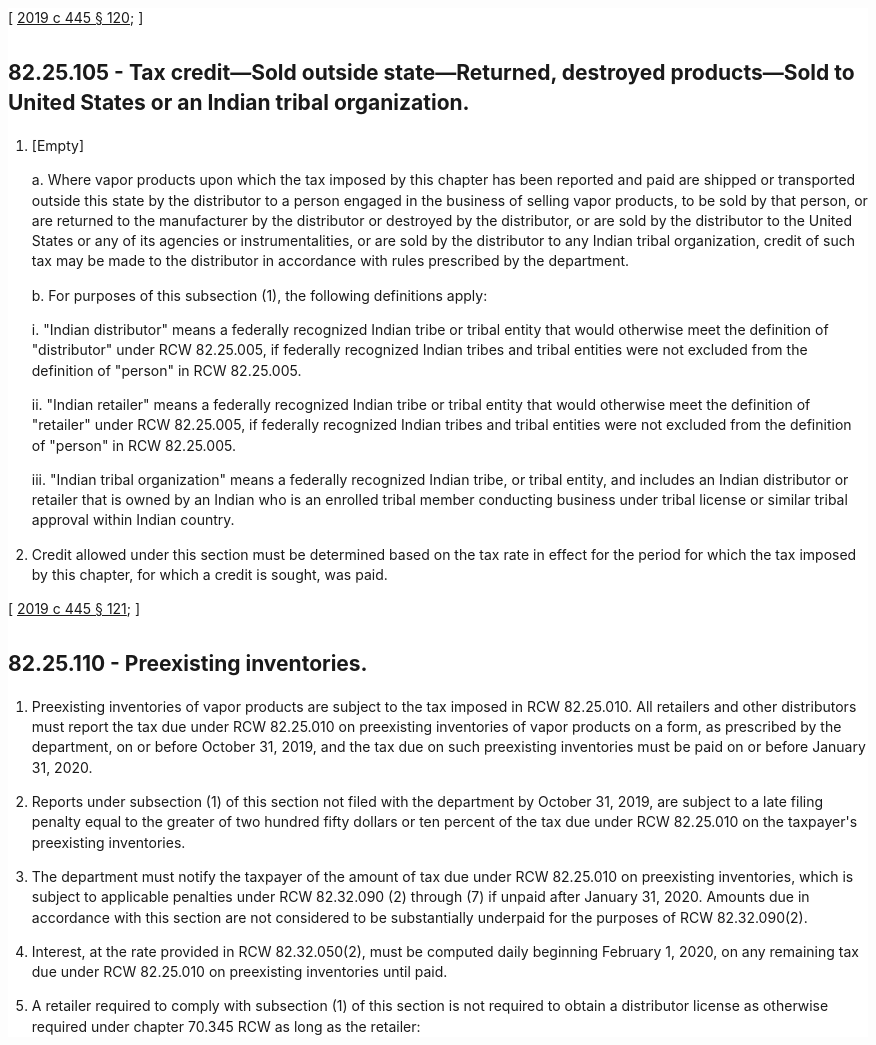 \[ [2019 c 445 § 120](https://lawfilesext.leg.wa.gov/biennium/2019-20/Pdf/Bills/Session%20Laws/House/1873-S2.SL.pdf?cite=2019%20c%20445%20§%20120); \]

## 82.25.105 - Tax credit—Sold outside state—Returned, destroyed products—Sold to United States or an Indian tribal organization.
1. [Empty]

   a. Where vapor products upon which the tax imposed by this chapter has been reported and paid are shipped or transported outside this state by the distributor to a person engaged in the business of selling vapor products, to be sold by that person, or are returned to the manufacturer by the distributor or destroyed by the distributor, or are sold by the distributor to the United States or any of its agencies or instrumentalities, or are sold by the distributor to any Indian tribal organization, credit of such tax may be made to the distributor in accordance with rules prescribed by the department.

   b. For purposes of this subsection (1), the following definitions apply:

      i. "Indian distributor" means a federally recognized Indian tribe or tribal entity that would otherwise meet the definition of "distributor" under RCW 82.25.005, if federally recognized Indian tribes and tribal entities were not excluded from the definition of "person" in RCW 82.25.005.

      ii. "Indian retailer" means a federally recognized Indian tribe or tribal entity that would otherwise meet the definition of "retailer" under RCW 82.25.005, if federally recognized Indian tribes and tribal entities were not excluded from the definition of "person" in RCW 82.25.005.

      iii. "Indian tribal organization" means a federally recognized Indian tribe, or tribal entity, and includes an Indian distributor or retailer that is owned by an Indian who is an enrolled tribal member conducting business under tribal license or similar tribal approval within Indian country.

2. Credit allowed under this section must be determined based on the tax rate in effect for the period for which the tax imposed by this chapter, for which a credit is sought, was paid.

\[ [2019 c 445 § 121](https://lawfilesext.leg.wa.gov/biennium/2019-20/Pdf/Bills/Session%20Laws/House/1873-S2.SL.pdf?cite=2019%20c%20445%20§%20121); \]

## 82.25.110 - Preexisting inventories.
1. Preexisting inventories of vapor products are subject to the tax imposed in RCW 82.25.010. All retailers and other distributors must report the tax due under RCW 82.25.010 on preexisting inventories of vapor products on a form, as prescribed by the department, on or before October 31, 2019, and the tax due on such preexisting inventories must be paid on or before January 31, 2020.

2. Reports under subsection (1) of this section not filed with the department by October 31, 2019, are subject to a late filing penalty equal to the greater of two hundred fifty dollars or ten percent of the tax due under RCW 82.25.010 on the taxpayer's preexisting inventories.

3. The department must notify the taxpayer of the amount of tax due under RCW 82.25.010 on preexisting inventories, which is subject to applicable penalties under RCW 82.32.090 (2) through (7) if unpaid after January 31, 2020. Amounts due in accordance with this section are not considered to be substantially underpaid for the purposes of RCW 82.32.090(2).

4. Interest, at the rate provided in RCW 82.32.050(2), must be computed daily beginning February 1, 2020, on any remaining tax due under RCW 82.25.010 on preexisting inventories until paid.

5. A retailer required to comply with subsection (1) of this section is not required to obtain a distributor license as otherwise required under chapter 70.345 RCW as long as the retailer:
